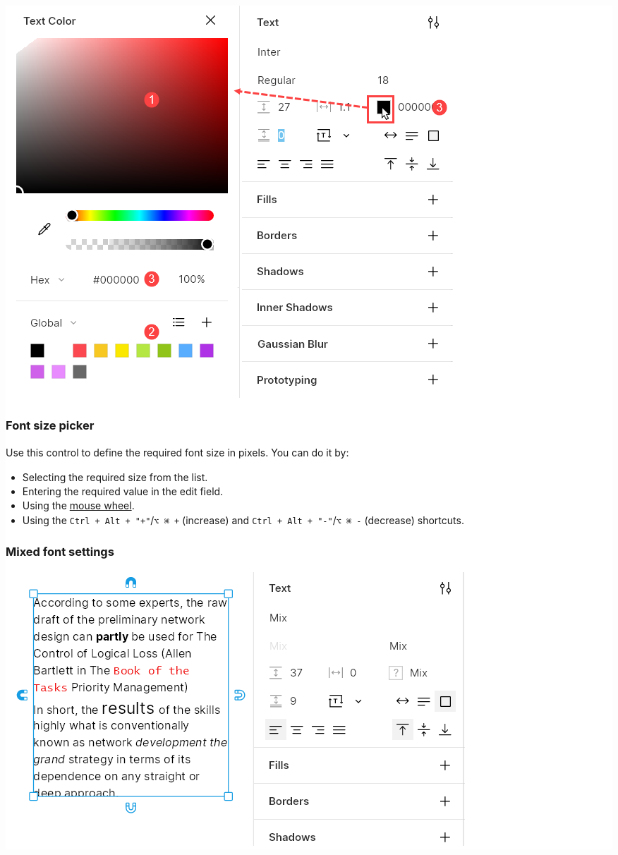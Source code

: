 ![Font color picker](public/text-colorpicker8.png)

### Font size picker

Use this control to define the required font size in pixels. You can do it by:

* Selecting the required size from the list.
* Entering the required value in the edit field.
* Using the <a href="https://docs.icons8.com/interface/#tips-on-working-with-the-inspector" target="_blank">mouse wheel</a>.
* Using the `Ctrl + Alt + "+"`/`⌥ ⌘ +` (increase) and `Ctrl + Alt + "-"`/`⌥ ⌘ -` (decrease) shortcuts.


### Mixed font settings

![Mixed settings](public/text-mixed.png)